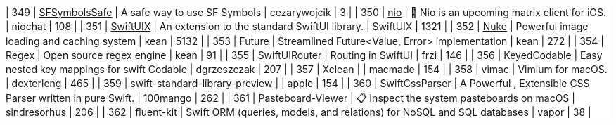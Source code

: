| 349 | [SFSymbolsSafe](https://github.com/cezarywojcik/SFSymbolsSafe)                                          | A safe way to use SF Symbols                                                                                                                                                                                                                               | cezarywojcik              | 3     |
| 350 | [nio](https://github.com/niochat/nio)                                                                   | 💬 Nio is an upcoming matrix client for iOS.                                                                                                                                                                                                               | niochat                   | 108   |
| 351 | [SwiftUIX](https://github.com/SwiftUIX/SwiftUIX)                                                        | An extension to the standard SwiftUI library.                                                                                                                                                                                                              | SwiftUIX                  | 1321  |
| 352 | [Nuke](https://github.com/kean/Nuke)                                                                    | Powerful image loading and caching system                                                                                                                                                                                                                  | kean                      | 5132  |
| 353 | [Future](https://github.com/kean/Future)                                                                | Streamlined Future&lt;Value, Error&gt; implementation                                                                                                                                                                                                      | kean                      | 272   |
| 354 | [Regex](https://github.com/kean/Regex)                                                                  | Open source regex engine                                                                                                                                                                                                                                   | kean                      | 91    |
| 355 | [SwiftUIRouter](https://github.com/frzi/SwiftUIRouter)                                                  | Routing in SwiftUI                                                                                                                                                                                                                                         | frzi                      | 146   |
| 356 | [KeyedCodable](https://github.com/dgrzeszczak/KeyedCodable)                                             | Easy nested key mappings for swift Codable                                                                                                                                                                                                                 | dgrzeszczak               | 207   |
| 357 | [Xclean](https://github.com/macmade/Xclean)                                                             |                                                                                                                                                                                                                                                            | macmade                   | 154   |
| 358 | [vimac](https://github.com/dexterleng/vimac)                                                            | Vimium for macOS.                                                                                                                                                                                                                                          | dexterleng                | 465   |
| 359 | [swift-standard-library-preview](https://github.com/apple/swift-standard-library-preview)               |                                                                                                                                                                                                                                                            | apple                     | 154   |
| 360 | [SwiftCssParser](https://github.com/100mango/SwiftCssParser)                                            | A Powerful , Extensible CSS Parser written in pure Swift.                                                                                                                                                                                                  | 100mango                  | 262   |
| 361 | [Pasteboard-Viewer](https://github.com/sindresorhus/Pasteboard-Viewer)                                  | 📋 Inspect the system pasteboards on macOS                                                                                                                                                                                                                 | sindresorhus              | 206   |
| 362 | [fluent-kit](https://github.com/vapor/fluent-kit)                                                       | Swift ORM (queries, models, and relations) for NoSQL and SQL databases                                                                                                                                                                                     | vapor                     | 38    |